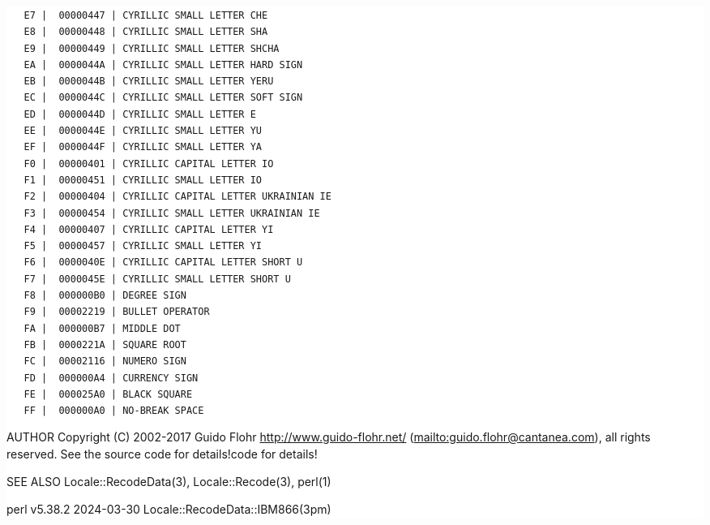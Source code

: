 	   E7 |	 00000447 | CYRILLIC SMALL LETTER CHE
	   E8 |	 00000448 | CYRILLIC SMALL LETTER SHA
	   E9 |	 00000449 | CYRILLIC SMALL LETTER SHCHA
	   EA |	 0000044A | CYRILLIC SMALL LETTER HARD SIGN
	   EB |	 0000044B | CYRILLIC SMALL LETTER YERU
	   EC |	 0000044C | CYRILLIC SMALL LETTER SOFT SIGN
	   ED |	 0000044D | CYRILLIC SMALL LETTER E
	   EE |	 0000044E | CYRILLIC SMALL LETTER YU
	   EF |	 0000044F | CYRILLIC SMALL LETTER YA
	   F0 |	 00000401 | CYRILLIC CAPITAL LETTER IO
	   F1 |	 00000451 | CYRILLIC SMALL LETTER IO
	   F2 |	 00000404 | CYRILLIC CAPITAL LETTER UKRAINIAN IE
	   F3 |	 00000454 | CYRILLIC SMALL LETTER UKRAINIAN IE
	   F4 |	 00000407 | CYRILLIC CAPITAL LETTER YI
	   F5 |	 00000457 | CYRILLIC SMALL LETTER YI
	   F6 |	 0000040E | CYRILLIC CAPITAL LETTER SHORT U
	   F7 |	 0000045E | CYRILLIC SMALL LETTER SHORT U
	   F8 |	 000000B0 | DEGREE SIGN
	   F9 |	 00002219 | BULLET OPERATOR
	   FA |	 000000B7 | MIDDLE DOT
	   FB |	 0000221A | SQUARE ROOT
	   FC |	 00002116 | NUMERO SIGN
	   FD |	 000000A4 | CURRENCY SIGN
	   FE |	 000025A0 | BLACK SQUARE
	   FF |	 000000A0 | NO-BREAK SPACE

AUTHOR
       Copyright (C) 2002-2017 Guido Flohr <http://www.guido-flohr.net/> (<mailto:guido.flohr@cantanea.com>), all rights reserved.  See the source code for
       details!code for details!

SEE ALSO
       Locale::RecodeData(3), Locale::Recode(3), perl(1)

perl v5.38.2								  2024-03-30					       Locale::RecodeData::IBM866(3pm)
